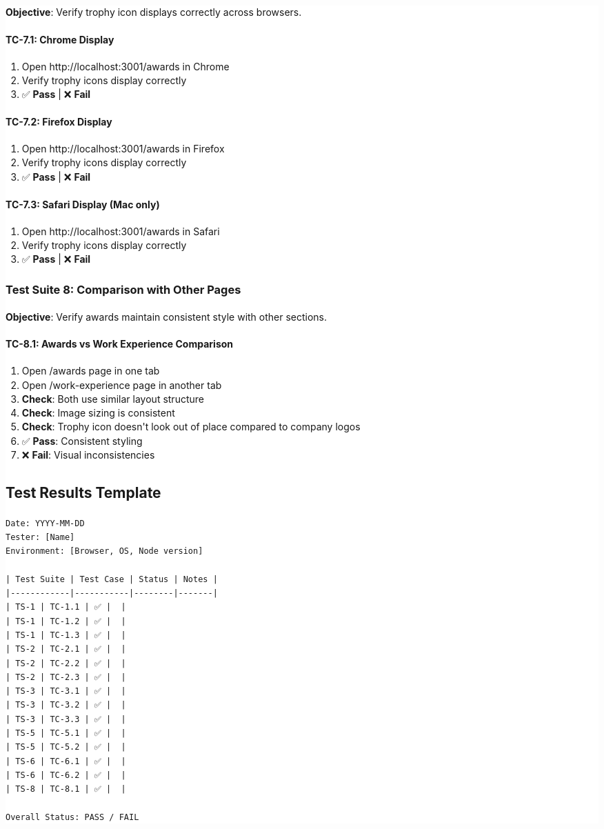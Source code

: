 **Objective**: Verify trophy icon displays correctly across browsers.

#### TC-7.1: Chrome Display
1. Open http://localhost:3001/awards in Chrome
2. Verify trophy icons display correctly
3. ✅ **Pass** | ❌ **Fail**

#### TC-7.2: Firefox Display
1. Open http://localhost:3001/awards in Firefox
2. Verify trophy icons display correctly
3. ✅ **Pass** | ❌ **Fail**

#### TC-7.3: Safari Display (Mac only)
1. Open http://localhost:3001/awards in Safari
2. Verify trophy icons display correctly
3. ✅ **Pass** | ❌ **Fail**

### Test Suite 8: Comparison with Other Pages

**Objective**: Verify awards maintain consistent style with other sections.

#### TC-8.1: Awards vs Work Experience Comparison
1. Open /awards page in one tab
2. Open /work-experience page in another tab
3. **Check**: Both use similar layout structure
4. **Check**: Image sizing is consistent
5. **Check**: Trophy icon doesn't look out of place compared to company logos
6. ✅ **Pass**: Consistent styling
7. ❌ **Fail**: Visual inconsistencies

## Test Results Template

```
Date: YYYY-MM-DD
Tester: [Name]
Environment: [Browser, OS, Node version]

| Test Suite | Test Case | Status | Notes |
|------------|-----------|--------|-------|
| TS-1 | TC-1.1 | ✅ |  |
| TS-1 | TC-1.2 | ✅ |  |
| TS-1 | TC-1.3 | ✅ |  |
| TS-2 | TC-2.1 | ✅ |  |
| TS-2 | TC-2.2 | ✅ |  |
| TS-2 | TC-2.3 | ✅ |  |
| TS-3 | TC-3.1 | ✅ |  |
| TS-3 | TC-3.2 | ✅ |  |
| TS-3 | TC-3.3 | ✅ |  |
| TS-5 | TC-5.1 | ✅ |  |
| TS-5 | TC-5.2 | ✅ |  |
| TS-6 | TC-6.1 | ✅ |  |
| TS-6 | TC-6.2 | ✅ |  |
| TS-8 | TC-8.1 | ✅ |  |

Overall Status: PASS / FAIL
```
